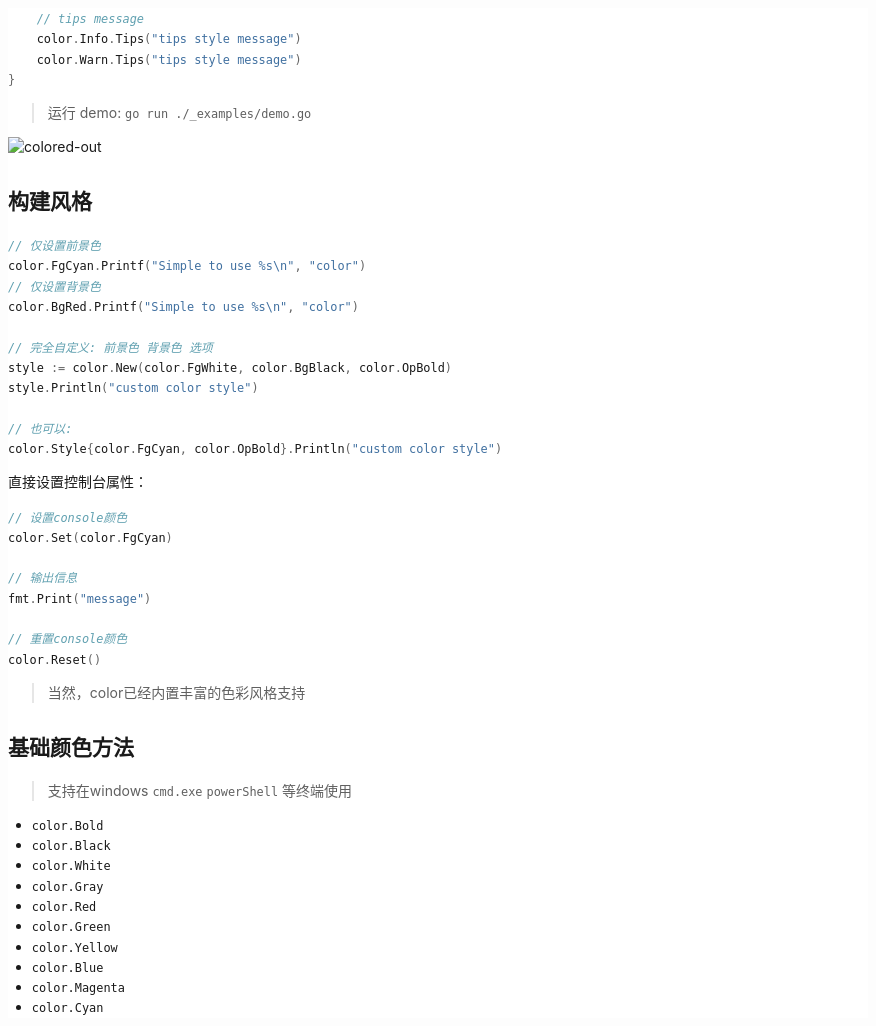 ```go
	// tips message
	color.Info.Tips("tips style message")
	color.Warn.Tips("tips style message")
}
```

> 运行 demo: `go run ./_examples/demo.go`

![colored-out](_examples/images/color-demo.jpg)

## 构建风格

```go
// 仅设置前景色
color.FgCyan.Printf("Simple to use %s\n", "color")
// 仅设置背景色
color.BgRed.Printf("Simple to use %s\n", "color")

// 完全自定义: 前景色 背景色 选项
style := color.New(color.FgWhite, color.BgBlack, color.OpBold)
style.Println("custom color style")

// 也可以:
color.Style{color.FgCyan, color.OpBold}.Println("custom color style")
```

直接设置控制台属性：

```go
// 设置console颜色
color.Set(color.FgCyan)

// 输出信息
fmt.Print("message")

// 重置console颜色
color.Reset()
```

> 当然，color已经内置丰富的色彩风格支持

## 基础颜色方法

> 支持在windows `cmd.exe`  `powerShell` 等终端使用

  - `color.Bold`
  - `color.Black`
  - `color.White`
  - `color.Gray`
  - `color.Red`
  - `color.Green`
  - `color.Yellow`
  - `color.Blue`
  - `color.Magenta`
  - `color.Cyan`
